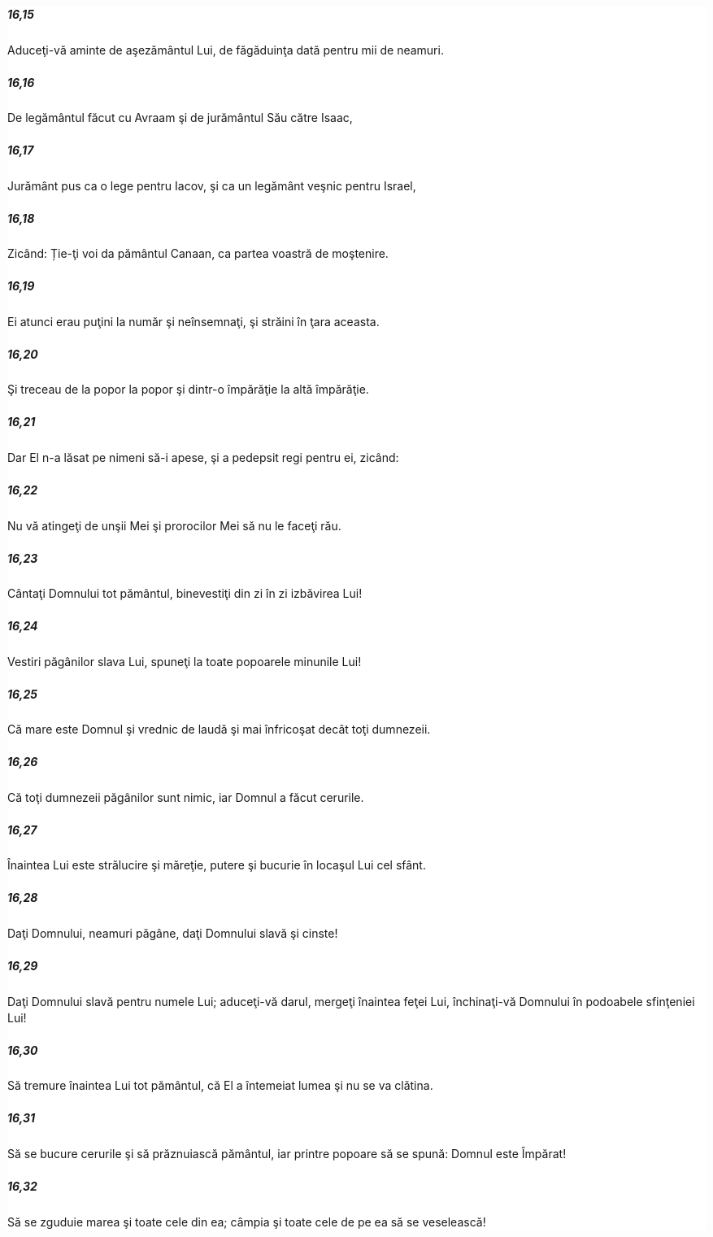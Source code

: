 ##### 16,15
Aduceţi-vă aminte de aşezământul Lui, de făgăduinţa dată pentru mii de neamuri.

##### 16,16
De legământul făcut cu Avraam şi de jurământul Său către Isaac,

##### 16,17
Jurământ pus ca o lege pentru Iacov, şi ca un legământ veşnic pentru Israel,

##### 16,18
Zicând: Ție-ţi voi da pământul Canaan, ca partea voastră de moştenire.

##### 16,19
Ei atunci erau puţini la număr şi neînsemnaţi, şi străini în ţara aceasta.

##### 16,20
Şi treceau de la popor la popor şi dintr-o împărăţie la altă împărăţie.

##### 16,21
Dar El n-a lăsat pe nimeni să-i apese, şi a pedepsit regi pentru ei, zicând:

##### 16,22
Nu vă atingeţi de unşii Mei şi prorocilor Mei să nu le faceţi rău.

##### 16,23
Cântaţi Domnului tot pământul, binevestiţi din zi în zi izbăvirea Lui!

##### 16,24
Vestiri păgânilor slava Lui, spuneţi la toate popoarele minunile Lui!

##### 16,25
Că mare este Domnul şi vrednic de laudă şi mai înfricoşat decât toţi dumnezeii.

##### 16,26
Că toţi dumnezeii păgânilor sunt nimic, iar Domnul a făcut cerurile.

##### 16,27
Înaintea Lui este strălucire şi măreţie, putere şi bucurie în locaşul Lui cel sfânt.

##### 16,28
Daţi Domnului, neamuri păgâne, daţi Domnului slavă şi cinste!

##### 16,29
Daţi Domnului slavă pentru numele Lui; aduceţi-vă darul, mergeţi înaintea feţei Lui, închinaţi-vă Domnului în podoabele sfinţeniei Lui!

##### 16,30
Să tremure înaintea Lui tot pământul, că El a întemeiat lumea şi nu se va clătina.

##### 16,31
Să se bucure cerurile şi să prăznuiască pământul, iar printre popoare să se spună: Domnul este Împărat!

##### 16,32
Să se zguduie marea şi toate cele din ea; câmpia şi toate cele de pe ea să se veselească!
